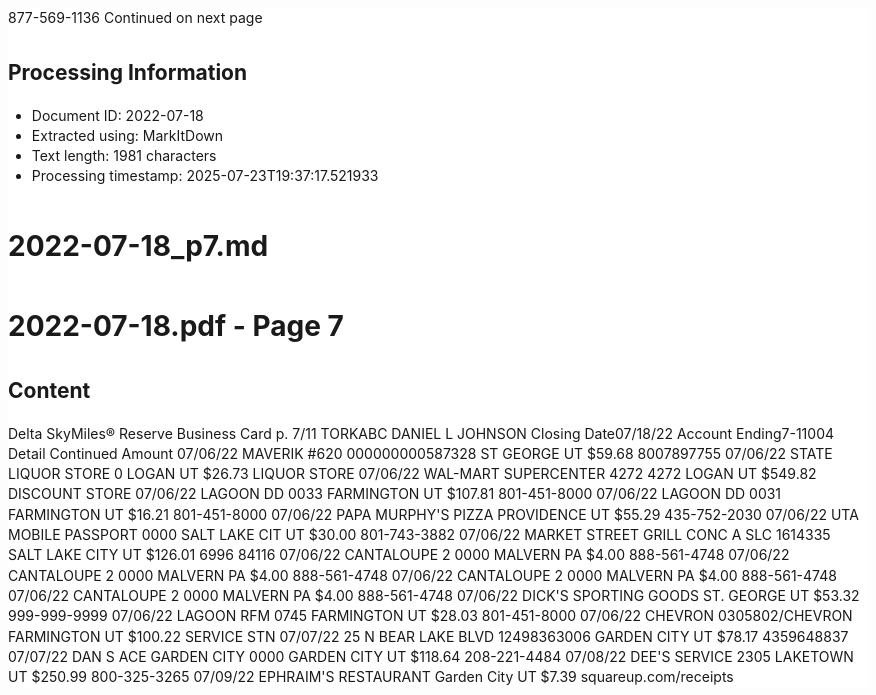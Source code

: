 877-569-1136
Continued on next page

## Processing Information
- Document ID: 2022-07-18
- Extracted using: MarkItDown
- Text length: 1981 characters
- Processing timestamp: 2025-07-23T19:37:17.521933


# 2022-07-18_p7.md



# 2022-07-18.pdf - Page 7

## Content
Delta SkyMiles® Reserve Business Card p. 7/11
TORKABC
DANIEL L JOHNSON
Closing Date07/18/22 Account Ending7-11004
Detail Continued
Amount
07/06/22 MAVERIK #620 000000000587328 ST GEORGE UT $59.68
8007897755
07/06/22 STATE LIQUOR STORE 0 LOGAN UT $26.73
LIQUOR STORE
07/06/22 WAL-MART SUPERCENTER 4272 4272 LOGAN UT $549.82
DISCOUNT STORE
07/06/22 LAGOON DD 0033 FARMINGTON UT $107.81
801-451-8000
07/06/22 LAGOON DD 0031 FARMINGTON UT $16.21
801-451-8000
07/06/22 PAPA MURPHY'S PIZZA PROVIDENCE UT $55.29
435-752-2030
07/06/22 UTA MOBILE PASSPORT 0000 SALT LAKE CIT UT $30.00
801-743-3882
07/06/22 MARKET STREET GRILL CONC A SLC 1614335 SALT LAKE CITY UT $126.01
6996 84116
07/06/22 CANTALOUPE 2 0000 MALVERN PA $4.00
888-561-4748
07/06/22 CANTALOUPE 2 0000 MALVERN PA $4.00
888-561-4748
07/06/22 CANTALOUPE 2 0000 MALVERN PA $4.00
888-561-4748
07/06/22 CANTALOUPE 2 0000 MALVERN PA $4.00
888-561-4748
07/06/22 DICK'S SPORTING GOODS ST. GEORGE UT $53.32
999-999-9999
07/06/22 LAGOON RFM 0745 FARMINGTON UT $28.03
801-451-8000
07/06/22 CHEVRON 0305802/CHEVRON FARMINGTON UT $100.22
SERVICE STN
07/07/22 25 N BEAR LAKE BLVD 12498363006 GARDEN CITY UT $78.17
4359648837
07/07/22 DAN S ACE GARDEN CITY 0000 GARDEN CITY UT $118.64
208-221-4484
07/08/22 DEE'S SERVICE 2305 LAKETOWN UT $250.99
800-325-3265
07/09/22 EPHRAIM'S RESTAURANT Garden City UT $7.39
squareup.com/receipts